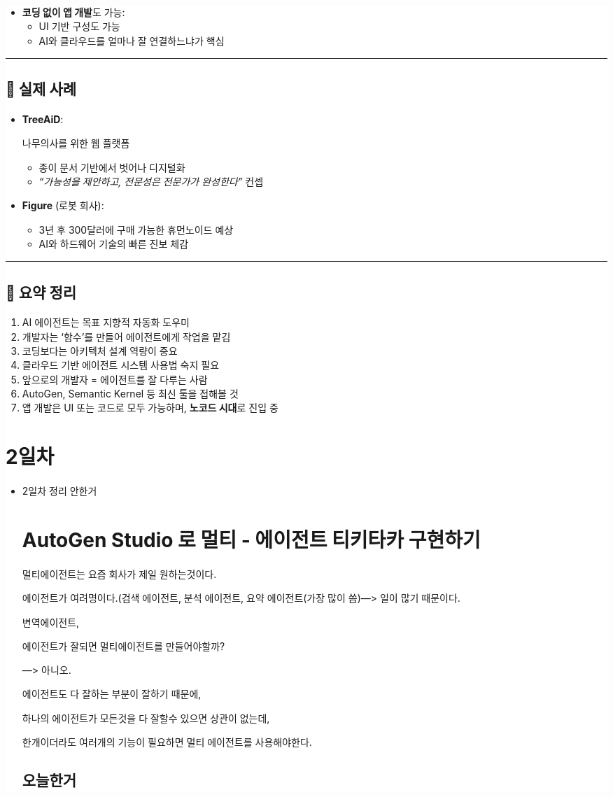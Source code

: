 - **코딩 없이 앱 개발**도 가능:
    - UI 기반 구성도 가능
    - AI와 클라우드를 얼마나 잘 연결하느냐가 핵심

---

## 🧩 **실제 사례**

- **TreeAiD**:
    
    나무의사를 위한 웹 플랫폼
    
    - 종이 문서 기반에서 벗어나 디지털화
    - *“가능성을 제안하고, 전문성은 전문가가 완성한다”* 컨셉
- **Figure** (로봇 회사):
    - 3년 후 300달러에 구매 가능한 휴먼노이드 예상
    - AI와 하드웨어 기술의 빠른 진보 체감

---

## 📌 **요약 정리**

1. AI 에이전트는 목표 지향적 자동화 도우미
2. 개발자는 ‘함수’를 만들어 에이전트에게 작업을 맡김
3. 코딩보다는 아키텍처 설계 역량이 중요
4. 클라우드 기반 에이전트 시스템 사용법 숙지 필요
5. 앞으로의 개발자 = 에이전트를 잘 다루는 사람
6. AutoGen, Semantic Kernel 등 최신 툴을 접해볼 것
7. 앱 개발은 UI 또는 코드로 모두 가능하며, **노코드 시대**로 진입 중

# 2일차

- 2일차 정리 안한거
    
    # AutoGen Studio 로 멀티 - 에이전트 티키타카 구현하기
    
    멀티에이전트는 요즘 회사가 제일 원하는것이다.
    
    에이전트가 여려명이다.(검색 에이전트, 분석 에이전트, 요약 에이전트(가장 많이 씀)—> 일이 많기 때문이다. 
    
    변역에이전트,
    
    에이전트가 잘되면 멀티에이전트를 만들어야할까?
    
    —> 아니오.
    
    에이전트도 다 잘하는 부분이 잘하기 때문에, 
    
    하나의 에이전트가 모든것을 다 잘할수 있으면 상관이 없는데,
    
    한개이더라도 여러개의 기능이 필요하면 멀티 에이전트를 사용해야한다.
    
    ## 오늘한거
    